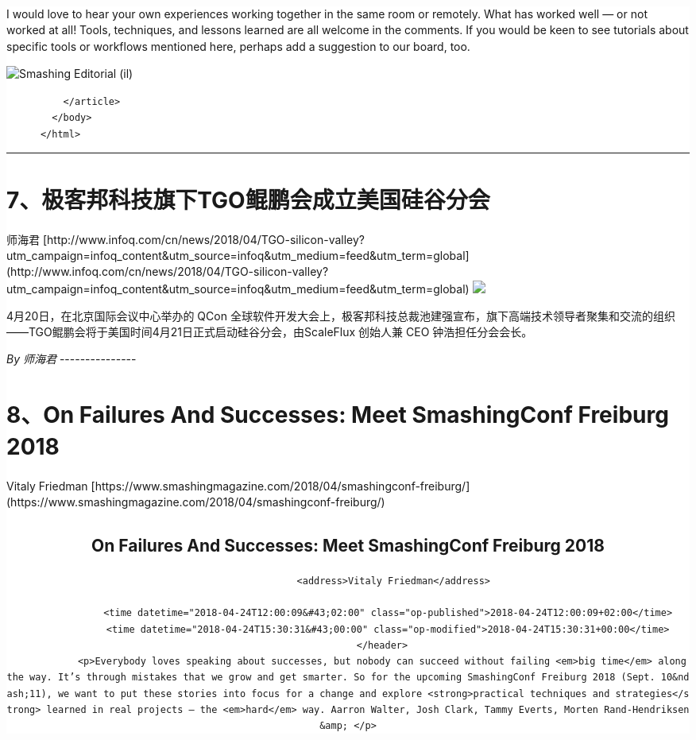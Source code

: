 <p>I would love to hear your own experiences working together in the same room or remotely. What has worked well &mdash; or not worked at all! Tools, techniques, and lessons learned are all welcome in the comments. If you would be keen to see tutorials about specific tools or workflows mentioned here, perhaps add a suggestion to our  board, too.</p>




<div class="signature">
  <img src="https://www.smashingmagazine.com/images/logo/logo--red.png" alt="Smashing Editorial">
  <span>(il)</span>
</div>


</div>



              </article>
            </body>
          </html>
---------------
<h1 id="#title_6" >7、极客邦科技旗下TGO鲲鹏会成立美国硅谷分会</h1>
师海君
[http://www.infoq.com/cn/news/2018/04/TGO-silicon-valley?utm_campaign=infoq_content&utm_source=infoq&utm_medium=feed&utm_term=global](http://www.infoq.com/cn/news/2018/04/TGO-silicon-valley?utm_campaign=infoq_content&utm_source=infoq&utm_medium=feed&utm_term=global)
<img src="http://www.infoq.com/styles/i/logo_bigger.jpg"/><p>4月20日，在北京国际会议中心举办的 QCon 全球软件开发大会上，极客邦科技总裁池建强宣布，旗下高端技术领导者聚集和交流的组织——TGO鲲鹏会将于美国时间4月21日正式启动硅谷分会，由ScaleFlux 创始人兼 CEO 钟浩担任分会会长。</p> <i>By 师海君</i>
---------------
<h1 id="#title_7" >8、On Failures And Successes: Meet SmashingConf Freiburg 2018</h1>
Vitaly Friedman
[https://www.smashingmagazine.com/2018/04/smashingconf-freiburg/](https://www.smashingmagazine.com/2018/04/smashingconf-freiburg/)
<html>
            <head>
              <meta charset="utf-8">
              <link rel="canonical" href="https://www.smashingmagazine.com/2018/04/smashingconf-freiburg/" />
              <title>On Failures And Successes: Meet SmashingConf Freiburg 2018</title>
            </head>
            <body>
              <article>
                <header>
                  <h1>On Failures And Successes: Meet SmashingConf Freiburg 2018</h1>
                  
                    
                    <address>Vitaly Friedman</address>
                  
                  <time datetime="2018-04-24T12:00:09&#43;02:00" class="op-published">2018-04-24T12:00:09+02:00</time>
                  <time datetime="2018-04-24T15:30:31&#43;00:00" class="op-modified">2018-04-24T15:30:31+00:00</time>
                </header>
                <p>Everybody loves speaking about successes, but nobody can succeed without failing <em>big time</em> along the way. It’s through mistakes that we grow and get smarter. So for the upcoming SmashingConf Freiburg 2018 (Sept. 10&ndash;11), we want to put these stories into focus for a change and explore <strong>practical techniques and strategies</strong> learned in real projects — the <em>hard</em> way. Aarron Walter, Josh Clark, Tammy Everts, Morten Rand-Hendriksen &amp; </p>
